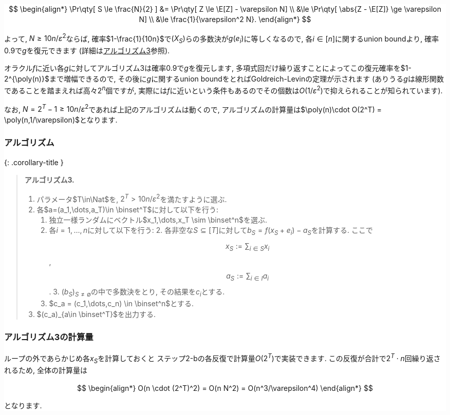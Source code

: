 $$
  \begin{align*}
    \Pr\qty[ S \le \frac{N}{2} ] &= \Pr\qty[ Z \le \E[Z] - \varepsilon N] \\
    &\le \Pr\qty[ \abs{Z - \E[Z]} \ge \varepsilon N] \\
    &\le \frac{1}{\varepsilon^2 N}.
  \end{align*}
$$

よって, $N \ge 10n/\varepsilon^2$ならば, 確率$1-\frac{1}{10n}$で$(X_S)$らの多数決が$g(e_i)$に等しくなるので, 各$i\in[n]$に関するunion boundより, 確率$0.9$で$g$を復元できます (詳細は<a href="#algorithm3">アルゴリズム3</a>参照).

オラクル$f$に近い各$g$に対してアルゴリズム3は確率$0.9$で$g$を復元します, 多項式回だけ繰り返すことによってこの復元確率を$1-2^{\poly(n)}$まで増幅できるので, その後に$g$に関するunion boundをとればGoldreich-Levinの定理が示されます (ありうる$g$は線形関数であることを踏まえれば高々$2^n$個ですが, 実際には$f$に近いという条件もあるのでその個数は$O(1/\varepsilon^2)$で抑えられることが知られています).

なお, $N = 2^T -1 \ge 10n/\varepsilon^2$であれば上記のアルゴリズムは動くので, アルゴリズムの計算量は$\poly(n)\cdot O(2^T) = \poly(n,1/\varepsilon)$となります.

### アルゴリズム

<div id="algorithm3" markdown="1">

{: .corollary-title }
> **アルゴリズム3.**
>
> 1. パラメータ$T\in\Nat$を, $2^T > 10n/\varepsilon^2$を満たすように選ぶ.
> 2. 各$a=(a_1,\dots,a_T)\in \binset^T$に対して以下を行う:
>    1. 独立一様ランダムにベクトル$x_1,\dots,x_T \sim \binset^n$を選ぶ.
>    2. 各$i=1,\dots,n$に対して以下を行う:
>       2. 各非空な$S\subseteq [T]$に対して$b_S = f(x_S+e_i) - a_S$を計算する. ここで$$x_S := \sum_{i\in S} x_i$$, $$a_S := \sum_{i\in I} a_i$$.
>       3. $(b_S)_{S\ne \emptyset}$の中で多数決をとり, その結果を$c_i$とする.
>     2. $c_a = (c_1,\dots,c_n) \in \binset^n$とする.
> 3. $(c_a)_{a\in \binset^T}$を出力する.

</div>

### アルゴリズム3の計算量
ループの外であらかじめ各$x_S$を計算しておくと
ステップ2-bの各反復で計算量$O(2^T)$で実装できます.
この反復が合計で$2^T\cdot n$回繰り返されるため,
全体の計算量は

$$
  \begin{align*}
    O(n \cdot (2^T)^2) = O(n N^2) = O(n^3/\varepsilon^4)
  \end{align*}
$$

となります.
